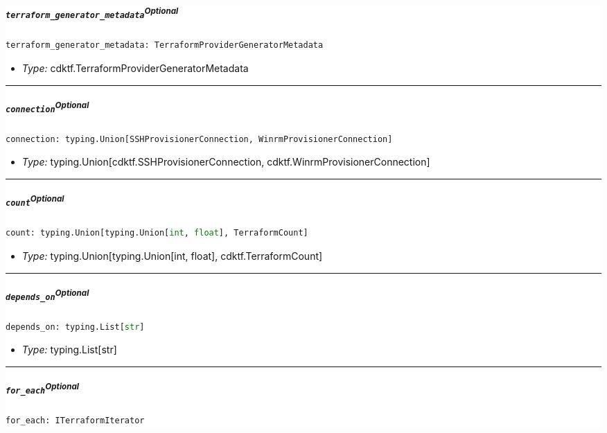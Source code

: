 ##### `terraform_generator_metadata`<sup>Optional</sup> <a name="terraform_generator_metadata" id="rhizo-co-terraform-provider-oci.databaseCloudExadataInfrastructure.DatabaseCloudExadataInfrastructure.property.terraformGeneratorMetadata"></a>

```python
terraform_generator_metadata: TerraformProviderGeneratorMetadata
```

- *Type:* cdktf.TerraformProviderGeneratorMetadata

---

##### `connection`<sup>Optional</sup> <a name="connection" id="rhizo-co-terraform-provider-oci.databaseCloudExadataInfrastructure.DatabaseCloudExadataInfrastructure.property.connection"></a>

```python
connection: typing.Union[SSHProvisionerConnection, WinrmProvisionerConnection]
```

- *Type:* typing.Union[cdktf.SSHProvisionerConnection, cdktf.WinrmProvisionerConnection]

---

##### `count`<sup>Optional</sup> <a name="count" id="rhizo-co-terraform-provider-oci.databaseCloudExadataInfrastructure.DatabaseCloudExadataInfrastructure.property.count"></a>

```python
count: typing.Union[typing.Union[int, float], TerraformCount]
```

- *Type:* typing.Union[typing.Union[int, float], cdktf.TerraformCount]

---

##### `depends_on`<sup>Optional</sup> <a name="depends_on" id="rhizo-co-terraform-provider-oci.databaseCloudExadataInfrastructure.DatabaseCloudExadataInfrastructure.property.dependsOn"></a>

```python
depends_on: typing.List[str]
```

- *Type:* typing.List[str]

---

##### `for_each`<sup>Optional</sup> <a name="for_each" id="rhizo-co-terraform-provider-oci.databaseCloudExadataInfrastructure.DatabaseCloudExadataInfrastructure.property.forEach"></a>

```python
for_each: ITerraformIterator
```
